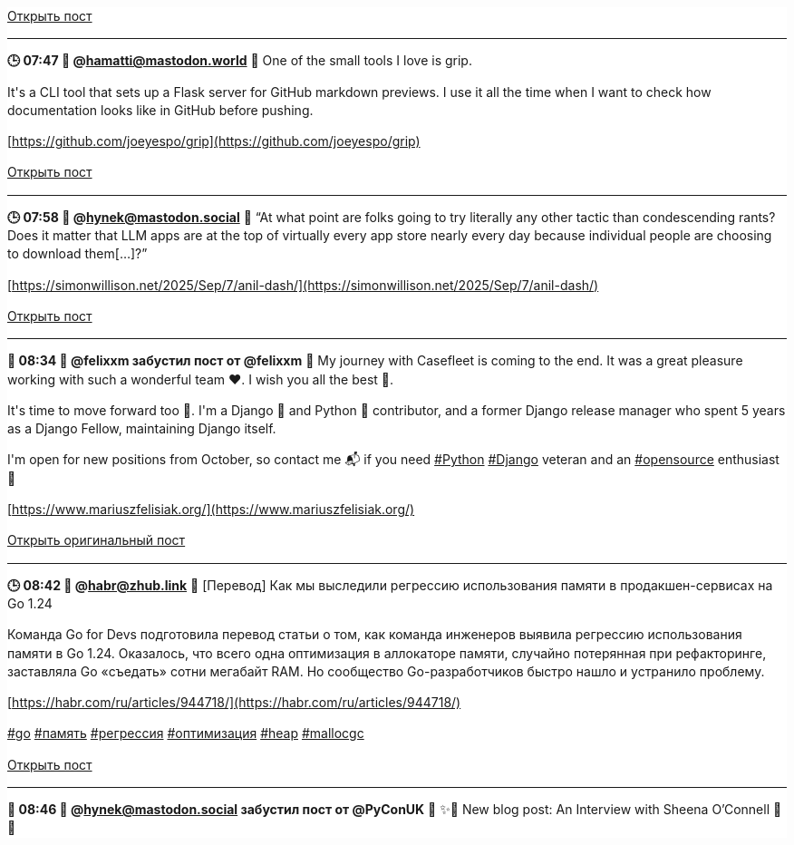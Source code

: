[Открыть пост](https://mastodon.social/@golangch/115167553335387795)

----
**🕒 07:47 👤 @hamatti@mastodon.world**
💬 One of the small tools I love is grip.

It's a CLI tool that sets up a Flask server for GitHub markdown previews. I use it all the time when I want to check how documentation looks like in GitHub before pushing.

[https://github.com/joeyespo/grip](https://github.com/joeyespo/grip)

[Открыть пост](https://mastodon.world/@hamatti/115167567776639189)

----
**🕒 07:58 👤 @hynek@mastodon.social**
💬 “At what point are folks going to try literally any other tactic than condescending rants? Does it matter that LLM apps are at the top of virtually every app store nearly every day because individual people are choosing to download them[…]?”

[https://simonwillison.net/2025/Sep/7/anil-dash/](https://simonwillison.net/2025/Sep/7/anil-dash/)

[Открыть пост](https://mastodon.social/@hynek/115167611545451898)

----
**🔄 08:34 👤 @felixxm забустил пост от @felixxm**
💬 My journey with Casefleet is coming to the end. It was a great pleasure working with such a wonderful team ❤️. I wish you all the best 🎁.
 
It's time to move forward too 🧭. I'm a Django 💚 and Python 🐍 contributor, and a former Django release manager who spent 5 years as a Django Fellow, maintaining Django itself. 
 
I'm open for new positions from October, so contact me 📬 if you need [#Python](https://fosstodon.org/tags/Python) [#Django](https://fosstodon.org/tags/Django) veteran and an [#opensource](https://fosstodon.org/tags/opensource) enthusiast 🤝 

[https://www.mariuszfelisiak.org/](https://www.mariuszfelisiak.org/)

[Открыть оригинальный пост](https://fosstodon.org/@felixxm/115105250808675657)

----
**🕒 08:42 👤 @habr@zhub.link**
💬 [Перевод] Как мы выследили регрессию использования памяти в продакшен-сервисах на Go 1.24

Команда Go for Devs подготовила перевод статьи о том, как команда инженеров выявила регрессию использования памяти в Go 1.24. Оказалось, что всего одна оптимизация в аллокаторе памяти, случайно потерянная при рефакторинге, заставляла Go «съедать» сотни мегабайт RAM. Но сообщество Go-разработчиков быстро нашло и устранило проблему.

[https://habr.com/ru/articles/944718/](https://habr.com/ru/articles/944718/)

[#go](https://zhub.link/tags/go) [#память](https://zhub.link/tags/%D0%BF%D0%B0%D0%BC%D1%8F%D1%82%D1%8C) [#регрессия](https://zhub.link/tags/%D1%80%D0%B5%D0%B3%D1%80%D0%B5%D1%81%D1%81%D0%B8%D1%8F) [#оптимизация](https://zhub.link/tags/%D0%BE%D0%BF%D1%82%D0%B8%D0%BC%D0%B8%D0%B7%D0%B0%D1%86%D0%B8%D1%8F) [#heap](https://zhub.link/tags/heap) [#mallocgc](https://zhub.link/tags/mallocgc)

[Открыть пост](https://zhub.link/@habr/115167784711758432)

----
**🔄 08:46 👤 @hynek@mastodon.social забустил пост от @PyConUK**
💬 ✨📄 New blog post: An Interview with Sheena O’Connell 📄✨
